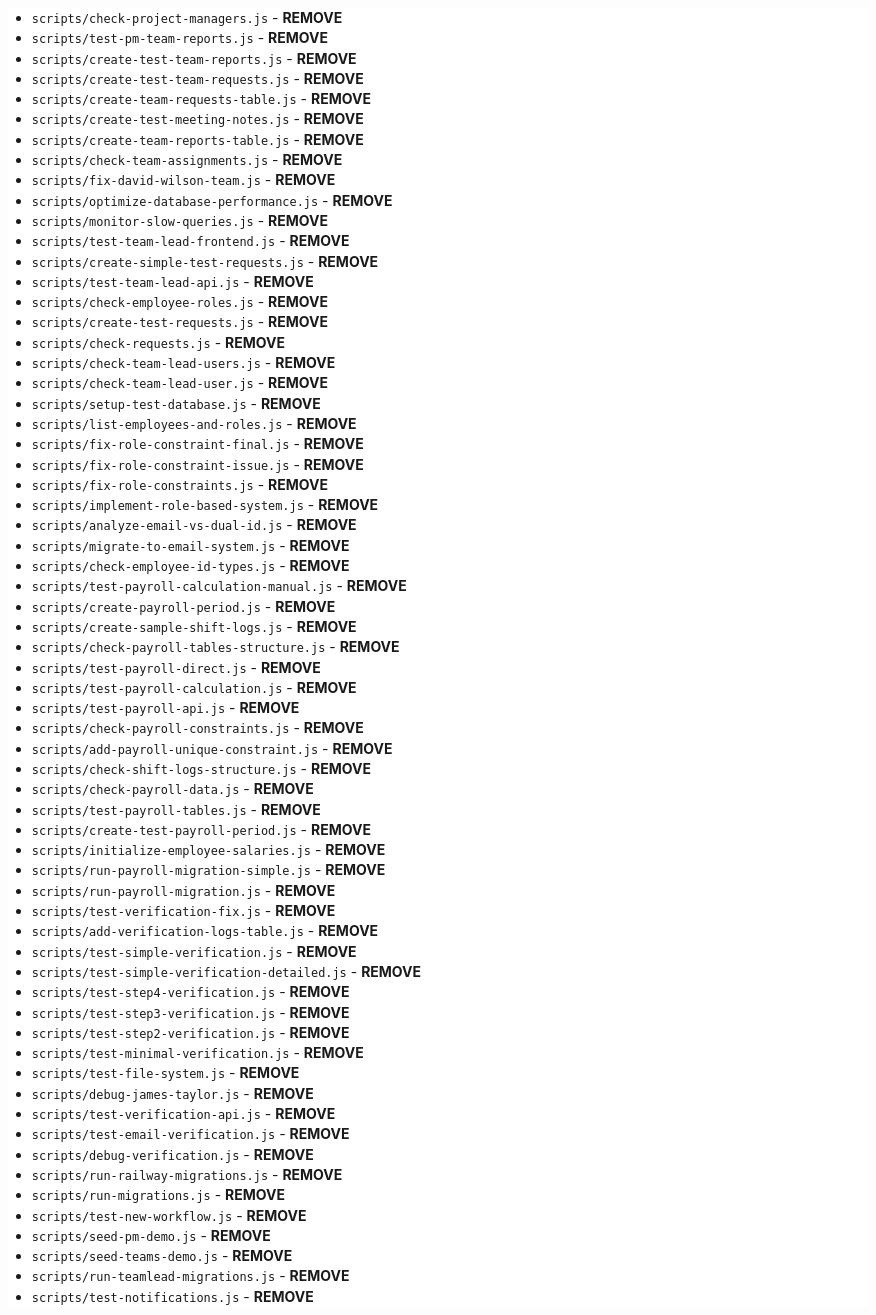 - `scripts/check-project-managers.js` - **REMOVE**
- `scripts/test-pm-team-reports.js` - **REMOVE**
- `scripts/create-test-team-reports.js` - **REMOVE**
- `scripts/create-test-team-requests.js` - **REMOVE**
- `scripts/create-team-requests-table.js` - **REMOVE**
- `scripts/create-test-meeting-notes.js` - **REMOVE**
- `scripts/create-team-reports-table.js` - **REMOVE**
- `scripts/check-team-assignments.js` - **REMOVE**
- `scripts/fix-david-wilson-team.js` - **REMOVE**
- `scripts/optimize-database-performance.js` - **REMOVE**
- `scripts/monitor-slow-queries.js` - **REMOVE**
- `scripts/test-team-lead-frontend.js` - **REMOVE**
- `scripts/create-simple-test-requests.js` - **REMOVE**
- `scripts/test-team-lead-api.js` - **REMOVE**
- `scripts/check-employee-roles.js` - **REMOVE**
- `scripts/create-test-requests.js` - **REMOVE**
- `scripts/check-requests.js` - **REMOVE**
- `scripts/check-team-lead-users.js` - **REMOVE**
- `scripts/check-team-lead-user.js` - **REMOVE**
- `scripts/setup-test-database.js` - **REMOVE**
- `scripts/list-employees-and-roles.js` - **REMOVE**
- `scripts/fix-role-constraint-final.js` - **REMOVE**
- `scripts/fix-role-constraint-issue.js` - **REMOVE**
- `scripts/fix-role-constraints.js` - **REMOVE**
- `scripts/implement-role-based-system.js` - **REMOVE**
- `scripts/analyze-email-vs-dual-id.js` - **REMOVE**
- `scripts/migrate-to-email-system.js` - **REMOVE**
- `scripts/check-employee-id-types.js` - **REMOVE**
- `scripts/test-payroll-calculation-manual.js` - **REMOVE**
- `scripts/create-payroll-period.js` - **REMOVE**
- `scripts/create-sample-shift-logs.js` - **REMOVE**
- `scripts/check-payroll-tables-structure.js` - **REMOVE**
- `scripts/test-payroll-direct.js` - **REMOVE**
- `scripts/test-payroll-calculation.js` - **REMOVE**
- `scripts/test-payroll-api.js` - **REMOVE**
- `scripts/check-payroll-constraints.js` - **REMOVE**
- `scripts/add-payroll-unique-constraint.js` - **REMOVE**
- `scripts/check-shift-logs-structure.js` - **REMOVE**
- `scripts/check-payroll-data.js` - **REMOVE**
- `scripts/test-payroll-tables.js` - **REMOVE**
- `scripts/create-test-payroll-period.js` - **REMOVE**
- `scripts/initialize-employee-salaries.js` - **REMOVE**
- `scripts/run-payroll-migration-simple.js` - **REMOVE**
- `scripts/run-payroll-migration.js` - **REMOVE**
- `scripts/test-verification-fix.js` - **REMOVE**
- `scripts/add-verification-logs-table.js` - **REMOVE**
- `scripts/test-simple-verification.js` - **REMOVE**
- `scripts/test-simple-verification-detailed.js` - **REMOVE**
- `scripts/test-step4-verification.js` - **REMOVE**
- `scripts/test-step3-verification.js` - **REMOVE**
- `scripts/test-step2-verification.js` - **REMOVE**
- `scripts/test-minimal-verification.js` - **REMOVE**
- `scripts/test-file-system.js` - **REMOVE**
- `scripts/debug-james-taylor.js` - **REMOVE**
- `scripts/test-verification-api.js` - **REMOVE**
- `scripts/test-email-verification.js` - **REMOVE**
- `scripts/debug-verification.js` - **REMOVE**
- `scripts/run-railway-migrations.js` - **REMOVE**
- `scripts/run-migrations.js` - **REMOVE**
- `scripts/test-new-workflow.js` - **REMOVE**
- `scripts/seed-pm-demo.js` - **REMOVE**
- `scripts/seed-teams-demo.js` - **REMOVE**
- `scripts/run-teamlead-migrations.js` - **REMOVE**
- `scripts/test-notifications.js` - **REMOVE**